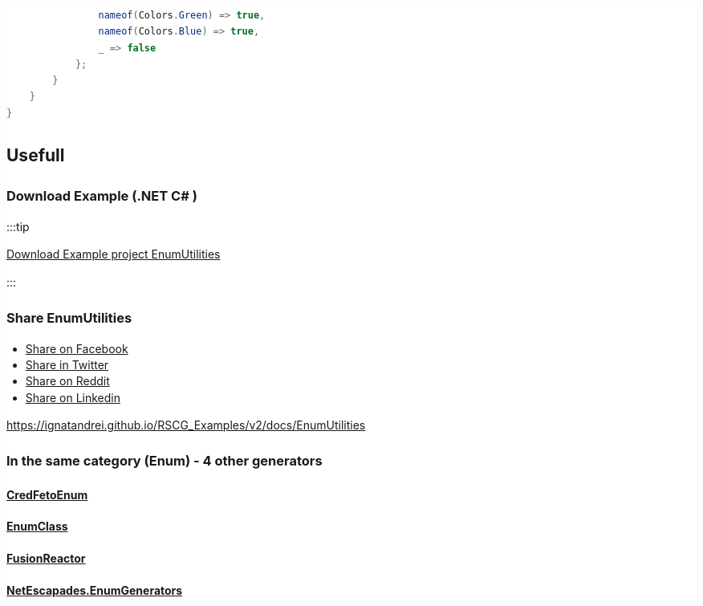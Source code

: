 ```csharp showLineNumbers 
                nameof(Colors.Green) => true,
                nameof(Colors.Blue) => true,
                _ => false
            };
        }
    }
}

```

  </TabItem>


</Tabs>

## Usefull

### Download Example (.NET  C# )

:::tip

[Download Example project EnumUtilities ](/sources/EnumUtilities.zip)

:::


### Share EnumUtilities 

<ul>
  <li><a href="https://www.facebook.com/sharer/sharer.php?u=https%3A%2F%2Fignatandrei.github.io%2FRSCG_Examples%2Fv2%2Fdocs%2FEnumUtilities&quote=EnumUtilities" title="Share on Facebook" target="_blank">Share on Facebook</a></li>
  <li><a href="https://twitter.com/intent/tweet?source=https%3A%2F%2Fignatandrei.github.io%2FRSCG_Examples%2Fv2%2Fdocs%2FEnumUtilities&text=EnumUtilities:%20https%3A%2F%2Fignatandrei.github.io%2FRSCG_Examples%2Fv2%2Fdocs%2FEnumUtilities" target="_blank" title="Tweet">Share in Twitter</a></li>
  <li><a href="http://www.reddit.com/submit?url=https%3A%2F%2Fignatandrei.github.io%2FRSCG_Examples%2Fv2%2Fdocs%2FEnumUtilities&title=EnumUtilities" target="_blank" title="Submit to Reddit">Share on Reddit</a></li>
  <li><a href="http://www.linkedin.com/shareArticle?mini=true&url=https%3A%2F%2Fignatandrei.github.io%2FRSCG_Examples%2Fv2%2Fdocs%2FEnumUtilities&title=EnumUtilities&summary=&source=https%3A%2F%2Fignatandrei.github.io%2FRSCG_Examples%2Fv2%2Fdocs%2FEnumUtilities" target="_blank" title="Share on LinkedIn">Share on Linkedin</a></li>
</ul>

https://ignatandrei.github.io/RSCG_Examples/v2/docs/EnumUtilities

### In the same category (Enum) - 4 other generators


#### [CredFetoEnum](/docs/CredFetoEnum)


#### [EnumClass](/docs/EnumClass)


#### [FusionReactor](/docs/FusionReactor)


#### [NetEscapades.EnumGenerators](/docs/NetEscapades.EnumGenerators)

